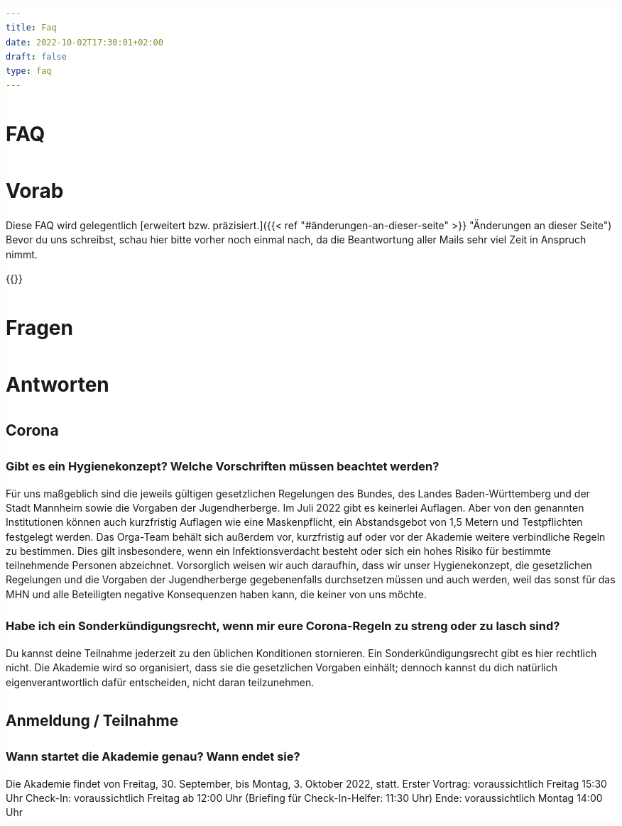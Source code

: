 ```yaml
---
title: Faq
date: 2022-10-02T17:30:01+02:00
draft: false
type: faq
---
```


# FAQ

# Vorab
Diese FAQ wird gelegentlich [erweitert bzw. präzisiert.]({{< ref "#änderungen-an-dieser-seite" >}} "Änderungen an dieser Seite") Bevor du uns schreibst, schau hier bitte vorher noch einmal nach, da die Beantwortung aller Mails sehr viel Zeit in Anspruch nimmt.


{{<toc>}}

# Fragen


# Antworten


## Corona
### Gibt es ein Hygienekonzept? Welche Vorschriften müssen beachtet werden? 
Für uns maßgeblich sind die jeweils gültigen gesetzlichen Regelungen des Bundes, des Landes Baden-Württemberg und der Stadt Mannheim sowie die Vorgaben der Jugendherberge. Im Juli 2022 gibt es keinerlei Auflagen. Aber von den genannten Institutionen können auch kurzfristig Auflagen wie eine Maskenpflicht, ein Abstandsgebot von 1,5 Metern und Testpflichten festgelegt werden.
Das Orga-Team behält sich außerdem vor, kurzfristig auf oder vor der Akademie weitere verbindliche Regeln zu bestimmen. Dies gilt insbesondere, wenn ein Infektionsverdacht besteht oder sich ein hohes Risiko für bestimmte teilnehmende Personen abzeichnet. 
Vorsorglich weisen wir auch daraufhin, dass wir unser Hygienekonzept, die gesetzlichen Regelungen und die Vorgaben der Jugendherberge gegebenenfalls durchsetzen müssen und auch werden, weil das sonst für das MHN und alle Beteiligten negative Konsequenzen haben kann, die keiner von uns möchte.

### Habe ich ein Sonderkündigungsrecht, wenn mir eure Corona-Regeln zu streng oder zu lasch sind? 
Du kannst deine Teilnahme jederzeit zu den üblichen Konditionen stornieren. Ein Sonderkündigungsrecht gibt es hier rechtlich nicht. Die Akademie wird so organisiert, dass sie die gesetzlichen Vorgaben einhält; dennoch kannst du dich natürlich eigenverantwortlich dafür entscheiden, nicht daran teilzunehmen.

## Anmeldung / Teilnahme
### Wann startet die Akademie genau? Wann endet sie?
Die Akademie findet von Freitag, 30. September, bis Montag, 3. Oktober 2022, statt.
Erster Vortrag: voraussichtlich Freitag 15:30 Uhr
Check-In: voraussichtlich Freitag ab 12:00 Uhr (Briefing für Check-In-Helfer: 11:30 Uhr)
Ende: voraussichtlich Montag 14:00 Uhr
